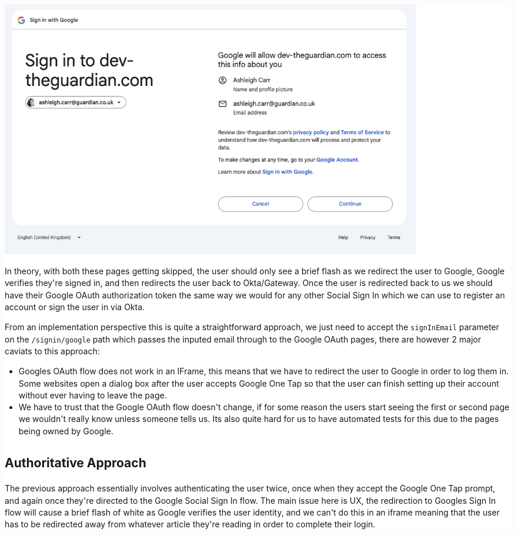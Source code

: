 <img width="700px" alt="google consent to sharing screen" src="images/google-consent.png" />

In theory, with both these pages getting skipped, the user should only see a brief flash as we redirect the user to Google, Google verifies they're signed in, and then redirects the user back to Okta/Gateway. Once the user is redirected back to us we should have their Google OAuth authorization token the same way we would for any other Social Sign In which we can use to register an account or sign the user in via Okta.

From an implementation perspective this is quite a straightforward approach, we just need to accept the `signInEmail` parameter on the `/signin/google` path which passes the inputed email through to the Google OAuth pages, there are however 2 major caviats to this approach:

- Googles OAuth flow does not work in an IFrame, this means that we have to redirect the user to Google in order to log them in. Some websites open a dialog box after the user accepts Google One Tap so that the user can finish setting up their account without ever having to leave the page.
- We have to trust that the Google OAuth flow doesn't change, if for some reason the users start seeing the first or second page we wouldn't really know unless someone tells us. Its also quite hard for us to have automated tests for this due to the pages being owned by Google.

## Authoritative Approach

The previous approach essentially involves authenticating the user twice, once when they accept the Google One Tap prompt, and again once they're directed to the Google Social Sign In flow. The main issue here is UX, the redirection to Googles Sign In flow will cause a brief flash of white as Google verifies the user identity, and we can't do this in an iframe meaning that the user has to be redirected away from whatever article they're reading in order to complete their login.

